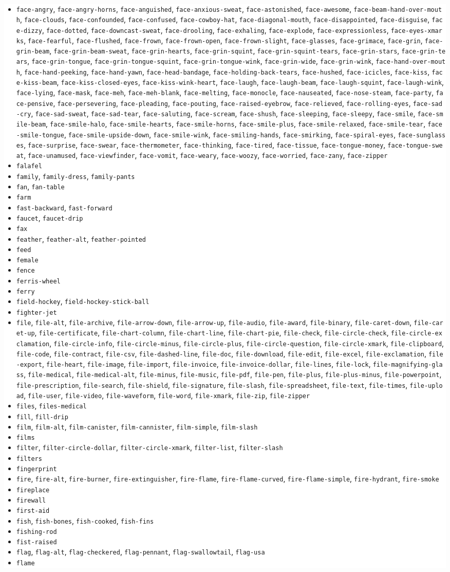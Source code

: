 - `face-angry`, `face-angry-horns`, `face-anguished`, `face-anxious-sweat`, `face-astonished`, `face-awesome`, `face-beam-hand-over-mouth`, `face-clouds`, `face-confounded`, `face-confused`, `face-cowboy-hat`, `face-diagonal-mouth`, `face-disappointed`, `face-disguise`, `face-dizzy`, `face-dotted`, `face-downcast-sweat`, `face-drooling`, `face-exhaling`, `face-explode`, `face-expressionless`, `face-eyes-xmarks`, `face-fearful`, `face-flushed`, `face-frown`, `face-frown-open`, `face-frown-slight`, `face-glasses`, `face-grimace`, `face-grin`, `face-grin-beam`, `face-grin-beam-sweat`, `face-grin-hearts`, `face-grin-squint`, `face-grin-squint-tears`, `face-grin-stars`, `face-grin-tears`, `face-grin-tongue`, `face-grin-tongue-squint`, `face-grin-tongue-wink`, `face-grin-wide`, `face-grin-wink`, `face-hand-over-mouth`, `face-hand-peeking`, `face-hand-yawn`, `face-head-bandage`, `face-holding-back-tears`, `face-hushed`, `face-icicles`, `face-kiss`, `face-kiss-beam`, `face-kiss-closed-eyes`, `face-kiss-wink-heart`, `face-laugh`, `face-laugh-beam`, `face-laugh-squint`, `face-laugh-wink`, `face-lying`, `face-mask`, `face-meh`, `face-meh-blank`, `face-melting`, `face-monocle`, `face-nauseated`, `face-nose-steam`, `face-party`, `face-pensive`, `face-persevering`, `face-pleading`, `face-pouting`, `face-raised-eyebrow`, `face-relieved`, `face-rolling-eyes`, `face-sad-cry`, `face-sad-sweat`, `face-sad-tear`, `face-saluting`, `face-scream`, `face-shush`, `face-sleeping`, `face-sleepy`, `face-smile`, `face-smile-beam`, `face-smile-halo`, `face-smile-hearts`, `face-smile-horns`, `face-smile-plus`, `face-smile-relaxed`, `face-smile-tear`, `face-smile-tongue`, `face-smile-upside-down`, `face-smile-wink`, `face-smiling-hands`, `face-smirking`, `face-spiral-eyes`, `face-sunglasses`, `face-surprise`, `face-swear`, `face-thermometer`, `face-thinking`, `face-tired`, `face-tissue`, `face-tongue-money`, `face-tongue-sweat`, `face-unamused`, `face-viewfinder`, `face-vomit`, `face-weary`, `face-woozy`, `face-worried`, `face-zany`, `face-zipper`
- `falafel`
- `family`, `family-dress`, `family-pants`
- `fan`, `fan-table`
- `farm`
- `fast-backward`, `fast-forward`
- `faucet`, `faucet-drip`
- `fax`
- `feather`, `feather-alt`, `feather-pointed`
- `feed`
- `female`
- `fence`
- `ferris-wheel`
- `ferry`
- `field-hockey`, `field-hockey-stick-ball`
- `fighter-jet`
- `file`, `file-alt`, `file-archive`, `file-arrow-down`, `file-arrow-up`, `file-audio`, `file-award`, `file-binary`, `file-caret-down`, `file-caret-up`, `file-certificate`, `file-chart-column`, `file-chart-line`, `file-chart-pie`, `file-check`, `file-circle-check`, `file-circle-exclamation`, `file-circle-info`, `file-circle-minus`, `file-circle-plus`, `file-circle-question`, `file-circle-xmark`, `file-clipboard`, `file-code`, `file-contract`, `file-csv`, `file-dashed-line`, `file-doc`, `file-download`, `file-edit`, `file-excel`, `file-exclamation`, `file-export`, `file-heart`, `file-image`, `file-import`, `file-invoice`, `file-invoice-dollar`, `file-lines`, `file-lock`, `file-magnifying-glass`, `file-medical`, `file-medical-alt`, `file-minus`, `file-music`, `file-pdf`, `file-pen`, `file-plus`, `file-plus-minus`, `file-powerpoint`, `file-prescription`, `file-search`, `file-shield`, `file-signature`, `file-slash`, `file-spreadsheet`, `file-text`, `file-times`, `file-upload`, `file-user`, `file-video`, `file-waveform`, `file-word`, `file-xmark`, `file-zip`, `file-zipper`
- `files`, `files-medical`
- `fill`, `fill-drip`
- `film`, `film-alt`, `film-canister`, `film-cannister`, `film-simple`, `film-slash`
- `films`
- `filter`, `filter-circle-dollar`, `filter-circle-xmark`, `filter-list`, `filter-slash`
- `filters`
- `fingerprint`
- `fire`, `fire-alt`, `fire-burner`, `fire-extinguisher`, `fire-flame`, `fire-flame-curved`, `fire-flame-simple`, `fire-hydrant`, `fire-smoke`
- `fireplace`
- `firewall`
- `first-aid`
- `fish`, `fish-bones`, `fish-cooked`, `fish-fins`
- `fishing-rod`
- `fist-raised`
- `flag`, `flag-alt`, `flag-checkered`, `flag-pennant`, `flag-swallowtail`, `flag-usa`
- `flame`